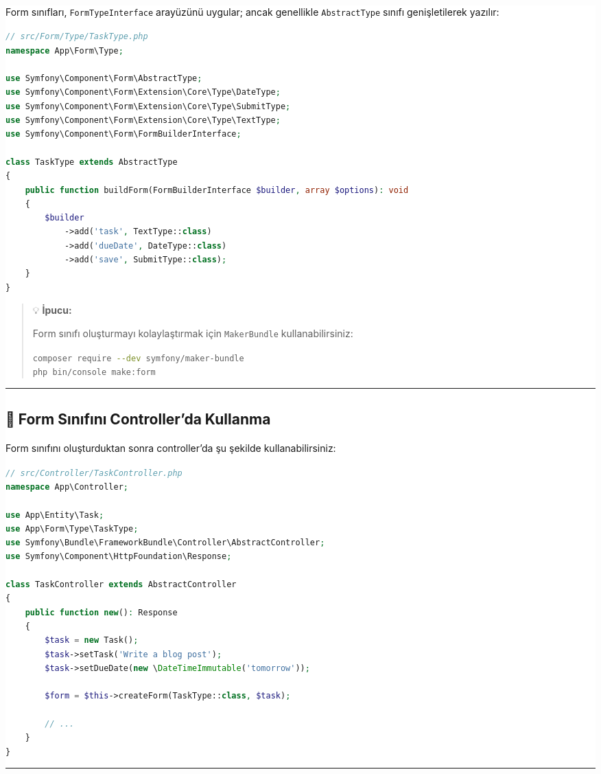Form sınıfları, `FormTypeInterface` arayüzünü uygular; ancak genellikle `AbstractType` sınıfı genişletilerek yazılır:

```php
// src/Form/Type/TaskType.php
namespace App\Form\Type;

use Symfony\Component\Form\AbstractType;
use Symfony\Component\Form\Extension\Core\Type\DateType;
use Symfony\Component\Form\Extension\Core\Type\SubmitType;
use Symfony\Component\Form\Extension\Core\Type\TextType;
use Symfony\Component\Form\FormBuilderInterface;

class TaskType extends AbstractType
{
    public function buildForm(FormBuilderInterface $builder, array $options): void
    {
        $builder
            ->add('task', TextType::class)
            ->add('dueDate', DateType::class)
            ->add('save', SubmitType::class);
    }
}
```

> 💡 **İpucu:**
>
> Form sınıfı oluşturmayı kolaylaştırmak için `MakerBundle` kullanabilirsiniz:
>
> ```bash
> composer require --dev symfony/maker-bundle
> php bin/console make:form
> ```

---

## 🧠 Form Sınıfını Controller’da Kullanma

Form sınıfını oluşturduktan sonra controller’da şu şekilde kullanabilirsiniz:

```php
// src/Controller/TaskController.php
namespace App\Controller;

use App\Entity\Task;
use App\Form\Type\TaskType;
use Symfony\Bundle\FrameworkBundle\Controller\AbstractController;
use Symfony\Component\HttpFoundation\Response;

class TaskController extends AbstractController
{
    public function new(): Response
    {
        $task = new Task();
        $task->setTask('Write a blog post');
        $task->setDueDate(new \DateTimeImmutable('tomorrow'));

        $form = $this->createForm(TaskType::class, $task);

        // ...
    }
}
```

---
